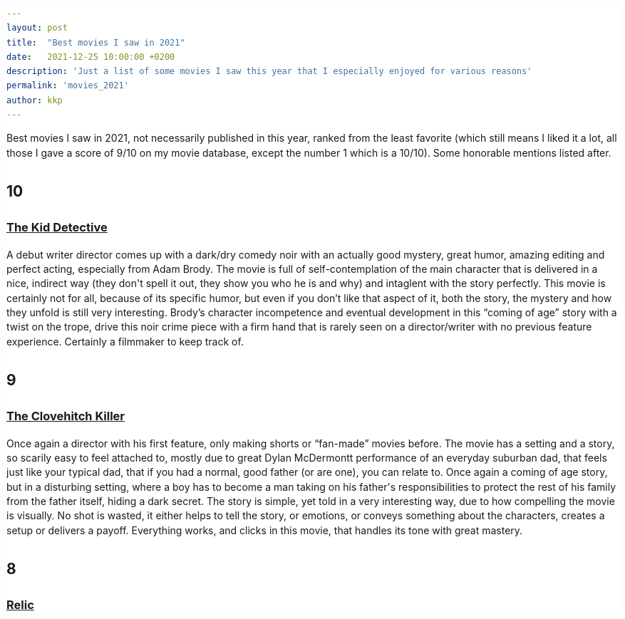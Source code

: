 ```yaml
---
layout: post
title:  "Best movies I saw in 2021"
date:   2021-12-25 10:00:00 +0200
description: 'Just a list of some movies I saw this year that I especially enjoyed for various reasons'
permalink: 'movies_2021'
author: kkp
---
```


Best movies I saw in 2021, not necessarily published in this year, ranked from the least favorite (which still means I liked it a lot, all those I gave a score of 9/10 on my movie database, except the number 1 which is a 10/10). Some honorable mentions listed after.

## 10 

### [The Kid Detective](https://www.imdb.com/title/tt8980602/)

A debut writer director comes up with a dark/dry comedy noir with an actually good mystery, great humor, amazing editing and perfect acting, especially from Adam Brody. The movie is full of self-contemplation of the main character that is delivered in a nice, indirect way (they don't spell it out, they show you who he is and why) and intaglent with the story perfectly. This movie is certainly not for all, because of its specific humor, but even if you don’t like that aspect of it, both the story, the mystery and how they unfold is still very interesting. Brody’s character incompetence and eventual development in this “coming of age” story with a twist on the trope, drive this noir crime piece with a firm hand that is rarely seen on a director/writer with no previous feature experience. Certainly a filmmaker to keep track of.

## 9

### [The Clovehitch Killer](https://www.imdb.com/title/tt6269368/?ref_=fn_al_tt_1)

Once again a director with his first feature, only making shorts or “fan-made” movies before. The movie has a setting and a story, so scarily easy to feel attached to, mostly due to great Dylan McDermontt performance of an everyday suburban dad, that feels just like your typical dad, that if you had a normal, good father (or are one), you can relate to. Once again a coming of age story, but in a disturbing setting, where a boy has to become a man taking on his father's responsibilities to protect the rest of his family from the father itself, hiding a dark secret. The story is simple, yet told in a very interesting way, due to how compelling the movie is visually. No shot is wasted, it either helps to tell the story, or emotions, or conveys something about the characters, creates a setup or delivers a payoff. Everything works, and clicks in this movie, that handles its tone with great mastery.

## 8

### [Relic](https://www.imdb.com/title/tt9072352/)
